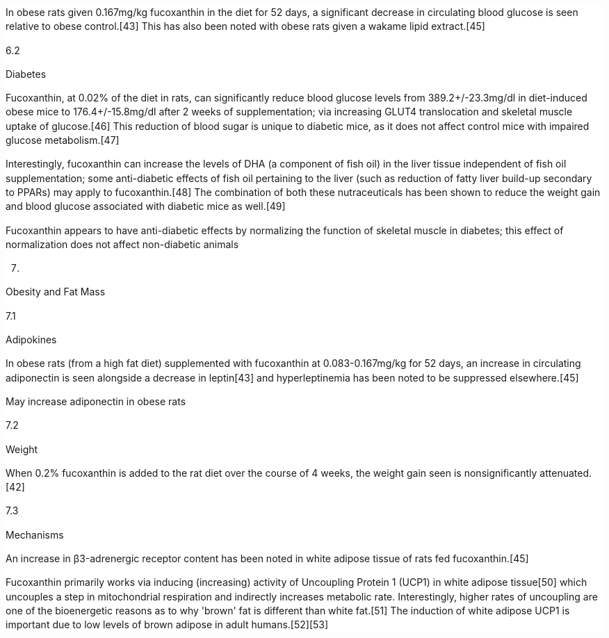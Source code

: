 In obese rats given 0\.167mg/kg fucoxanthin in the diet for 52 days, a significant decrease in circulating blood glucose is seen relative to obese control.\[43] This has also been noted with obese rats given a wakame lipid extract.\[45]

6.2

Diabetes

Fucoxanthin, at 0\.02% of the diet in rats, can significantly reduce blood glucose levels from 389\.2\+/\-23\.3mg/dl in diet\-induced obese mice to 176\.4\+/\-15\.8mg/dl after 2 weeks of supplementation; via increasing GLUT4 translocation and skeletal muscle uptake of glucose.\[46] This reduction of blood sugar is unique to diabetic mice, as it does not affect control mice with impaired glucose metabolism.\[47]

Interestingly, fucoxanthin can increase the levels of DHA (a component of fish oil) in the liver tissue independent of fish oil supplementation; some anti\-diabetic effects of fish oil pertaining to the liver (such as reduction of fatty liver build\-up secondary to PPARs) may apply to fucoxanthin.\[48] The combination of both these nutraceuticals has been shown to reduce the weight gain and blood glucose associated with diabetic mice as well.\[49]


Fucoxanthin appears to have anti\-diabetic effects by normalizing the function of skeletal muscle in diabetes; this effect of normalization does not affect non\-diabetic animals


7.

Obesity and Fat Mass

7.1

Adipokines

In obese rats (from a high fat diet) supplemented with fucoxanthin at 0\.083\-0\.167mg/kg for 52 days, an increase in circulating adiponectin is seen alongside a decrease in leptin\[43] and hyperleptinemia has been noted to be suppressed elsewhere.\[45]


May increase adiponectin in obese rats


7.2

Weight

When 0\.2% fucoxanthin is added to the rat diet over the course of 4 weeks, the weight gain seen is nonsignificantly attenuated.\[42]

7.3

Mechanisms

An increase in β3\-adrenergic receptor content has been noted in white adipose tissue of rats fed fucoxanthin.\[45]

Fucoxanthin primarily works via inducing (increasing) activity of Uncoupling Protein 1 (UCP1\) in white adipose tissue\[50] which uncouples a step in mitochondrial respiration and indirectly increases metabolic rate. Interestingly, higher rates of uncoupling are one of the bioenergetic reasons as to why 'brown' fat is different than white fat.\[51] The induction of white adipose UCP1 is important due to low levels of brown adipose in adult humans.\[52]\[53]
